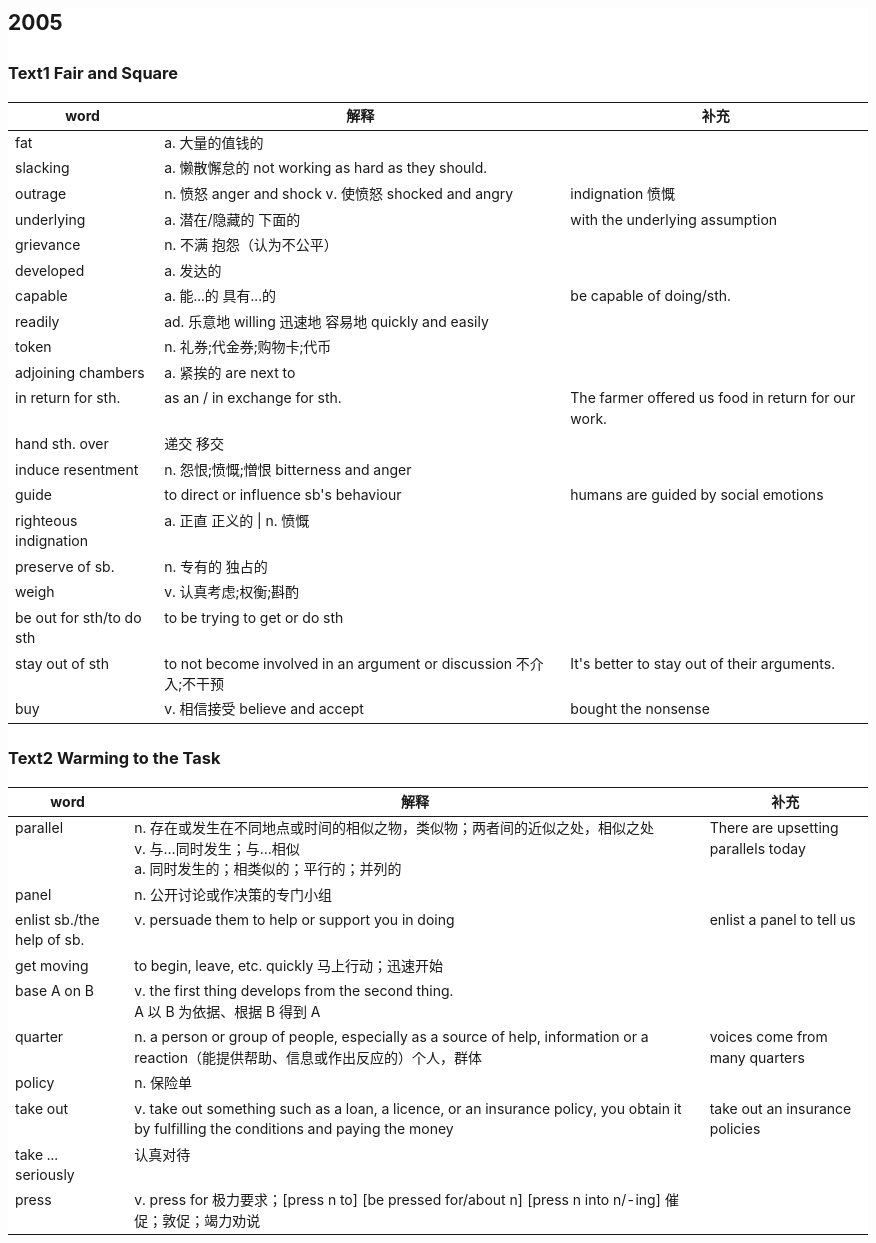 ## 2005

### Text1 Fair and Square

| word                     | 解释                                                         | 补充                                               |
| ------------------------ | ------------------------------------------------------------ | -------------------------------------------------- |
| fat                      | a. 大量的值钱的                                              |                                                    |
| slacking                 | a. 懒散懈怠的 not working as hard as they should.            |                                                    |
| outrage                  | n. 愤怒 anger and shock v. 使愤怒 shocked and angry          | indignation 愤慨                                   |
| underlying               | a. 潜在/隐藏的 下面的                                        | with the underlying assumption                     |
| grievance                | n. 不满 抱怨（认为不公平）                                   |                                                    |
| developed                | a. 发达的                                                    |                                                    |
| capable                  | a. 能...的 具有...的                                         | be capable of doing/sth.                           |
| readily                  | ad. 乐意地 willing 迅速地 容易地 quickly and easily          |                                                    |
| token                    | n. 礼券;代金券;购物卡;代币                                   |                                                    |
| adjoining chambers       | a. 紧挨的 are next to                                        |                                                    |
| in return for sth.       | as an / in exchange for sth.                                 | The farmer offered us food in return for our work. |
| hand sth. over           | 递交 移交                                                    |                                                    |
| induce resentment        | n. 怨恨;愤慨;憎恨 bitterness and anger                       |                                                    |
| guide                    | to direct or influence sb's behaviour                        | humans are guided by social emotions               |
| righteous indignation    | a. 正直 正义的 \| n. 愤慨                                    |                                                    |
| preserve of sb.          | n. 专有的 独占的                                             |                                                    |
| weigh                    | v. 认真考虑;权衡;斟酌                                        |                                                    |
| be out for sth/to do sth | to be trying to get or do sth                                |                                                    |
| stay out of sth          | to not become involved in an argument or discussion 不介入;不干预 | It's better to stay out of their arguments.        |
| buy                      | v. 相信接受 believe and accept                               | bought the nonsense                                |

### Text2 Warming to the Task
| word                       | 解释       | 补充                         |
| - | - | - |
| parallel                   | n. 存在或发生在不同地点或时间的相似之物，类似物；两者间的近似之处，相似之处 <br />v. 与…同时发生；与…相似<br />a. 同时发生的；相类似的；平行的；并列的 | There are upsetting parallels today |
| panel                      | n. 公开讨论或作决策的专门小组                                |                                                    |
| enlist sb./the help of sb. | v. persuade them to help or support you in doing             | enlist a panel to tell us                          |
| get moving                 | to begin, leave, etc. quickly 马上行动；迅速开始             |                                                    |
| base A on B                | v. the first thing develops from the second thing.<br />A 以 B 为依据、根据 B 得到 A |                                                    |
| quarter                    | n. a person or group of people, especially as a source of help, information or a reaction（能提供帮助、信息或作出反应的）个人，群体 | voices come from many quarters                     |
| policy                     | n. 保险单                                                    |                                                    |
| take out                   | v. take out something such as a loan, a licence, or an insurance policy, you obtain it by fulfilling the conditions and paying the money | take out an insurance policies                     |
| take ... seriously         | 认真对待                                                     |                                                    |
| press                      | v. press for 极力要求；[press n to] [be pressed for/about n] [press n into n/-ing] 催促；敦促；竭力劝说 |                                                    |